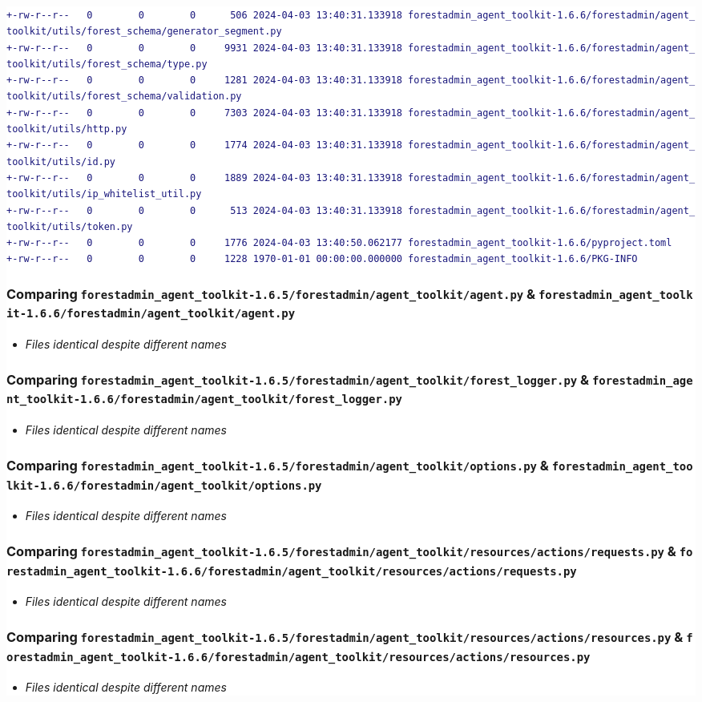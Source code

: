 ```diff
+-rw-r--r--   0        0        0      506 2024-04-03 13:40:31.133918 forestadmin_agent_toolkit-1.6.6/forestadmin/agent_toolkit/utils/forest_schema/generator_segment.py
+-rw-r--r--   0        0        0     9931 2024-04-03 13:40:31.133918 forestadmin_agent_toolkit-1.6.6/forestadmin/agent_toolkit/utils/forest_schema/type.py
+-rw-r--r--   0        0        0     1281 2024-04-03 13:40:31.133918 forestadmin_agent_toolkit-1.6.6/forestadmin/agent_toolkit/utils/forest_schema/validation.py
+-rw-r--r--   0        0        0     7303 2024-04-03 13:40:31.133918 forestadmin_agent_toolkit-1.6.6/forestadmin/agent_toolkit/utils/http.py
+-rw-r--r--   0        0        0     1774 2024-04-03 13:40:31.133918 forestadmin_agent_toolkit-1.6.6/forestadmin/agent_toolkit/utils/id.py
+-rw-r--r--   0        0        0     1889 2024-04-03 13:40:31.133918 forestadmin_agent_toolkit-1.6.6/forestadmin/agent_toolkit/utils/ip_whitelist_util.py
+-rw-r--r--   0        0        0      513 2024-04-03 13:40:31.133918 forestadmin_agent_toolkit-1.6.6/forestadmin/agent_toolkit/utils/token.py
+-rw-r--r--   0        0        0     1776 2024-04-03 13:40:50.062177 forestadmin_agent_toolkit-1.6.6/pyproject.toml
+-rw-r--r--   0        0        0     1228 1970-01-01 00:00:00.000000 forestadmin_agent_toolkit-1.6.6/PKG-INFO
```

### Comparing `forestadmin_agent_toolkit-1.6.5/forestadmin/agent_toolkit/agent.py` & `forestadmin_agent_toolkit-1.6.6/forestadmin/agent_toolkit/agent.py`

 * *Files identical despite different names*

### Comparing `forestadmin_agent_toolkit-1.6.5/forestadmin/agent_toolkit/forest_logger.py` & `forestadmin_agent_toolkit-1.6.6/forestadmin/agent_toolkit/forest_logger.py`

 * *Files identical despite different names*

### Comparing `forestadmin_agent_toolkit-1.6.5/forestadmin/agent_toolkit/options.py` & `forestadmin_agent_toolkit-1.6.6/forestadmin/agent_toolkit/options.py`

 * *Files identical despite different names*

### Comparing `forestadmin_agent_toolkit-1.6.5/forestadmin/agent_toolkit/resources/actions/requests.py` & `forestadmin_agent_toolkit-1.6.6/forestadmin/agent_toolkit/resources/actions/requests.py`

 * *Files identical despite different names*

### Comparing `forestadmin_agent_toolkit-1.6.5/forestadmin/agent_toolkit/resources/actions/resources.py` & `forestadmin_agent_toolkit-1.6.6/forestadmin/agent_toolkit/resources/actions/resources.py`

 * *Files identical despite different names*
